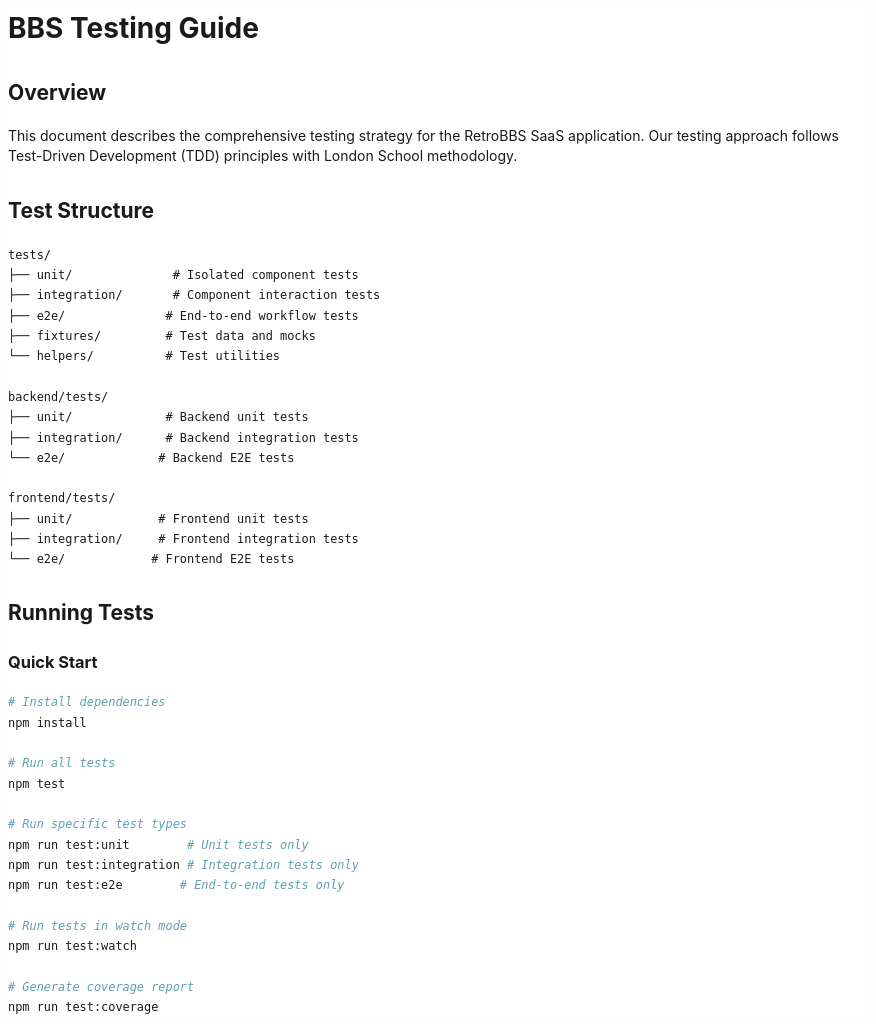 # BBS Testing Guide

## Overview

This document describes the comprehensive testing strategy for the RetroBBS SaaS application. Our testing approach follows Test-Driven Development (TDD) principles with London School methodology.

## Test Structure

```
tests/
├── unit/              # Isolated component tests
├── integration/       # Component interaction tests
├── e2e/              # End-to-end workflow tests
├── fixtures/         # Test data and mocks
└── helpers/          # Test utilities

backend/tests/
├── unit/             # Backend unit tests
├── integration/      # Backend integration tests
└── e2e/             # Backend E2E tests

frontend/tests/
├── unit/            # Frontend unit tests
├── integration/     # Frontend integration tests
└── e2e/            # Frontend E2E tests
```

## Running Tests

### Quick Start

```bash
# Install dependencies
npm install

# Run all tests
npm test

# Run specific test types
npm run test:unit        # Unit tests only
npm run test:integration # Integration tests only
npm run test:e2e        # End-to-end tests only

# Run tests in watch mode
npm run test:watch

# Generate coverage report
npm run test:coverage
```
